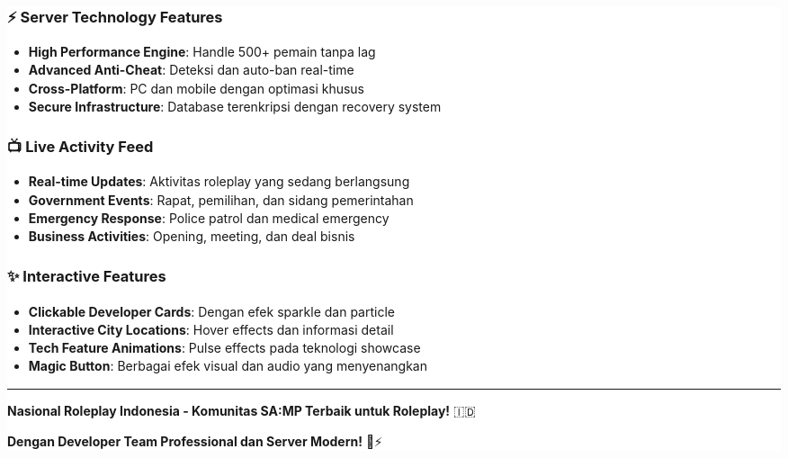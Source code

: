 ### ⚡ **Server Technology Features**
- **High Performance Engine**: Handle 500+ pemain tanpa lag
- **Advanced Anti-Cheat**: Deteksi dan auto-ban real-time
- **Cross-Platform**: PC dan mobile dengan optimasi khusus
- **Secure Infrastructure**: Database terenkripsi dengan recovery system

### 📺 **Live Activity Feed**
- **Real-time Updates**: Aktivitas roleplay yang sedang berlangsung
- **Government Events**: Rapat, pemilihan, dan sidang pemerintahan
- **Emergency Response**: Police patrol dan medical emergency
- **Business Activities**: Opening, meeting, dan deal bisnis

### ✨ **Interactive Features**
- **Clickable Developer Cards**: Dengan efek sparkle dan particle
- **Interactive City Locations**: Hover effects dan informasi detail
- **Tech Feature Animations**: Pulse effects pada teknologi showcase
- **Magic Button**: Berbagai efek visual dan audio yang menyenangkan

---

**Nasional Roleplay Indonesia - Komunitas SA:MP Terbaik untuk Roleplay!** 🇮🇩

**Dengan Developer Team Professional dan Server Modern!** 👑⚡